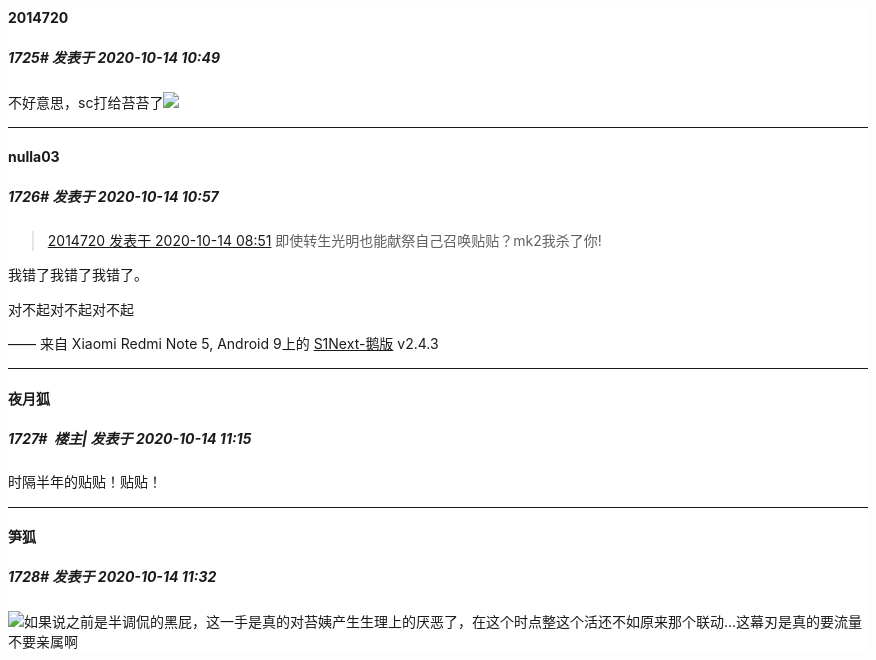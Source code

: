 ####  2014720  
##### 1725#       发表于 2020-10-14 10:49




不好意思，sc打给苔苔了<img src="https://static.saraba1st.com/image/smiley/face2017/067.png" referrerpolicy="no-referrer">







*****

####  nulla03  
##### 1726#       发表于 2020-10-14 10:57



<blockquote><a href="httphttps://bbs.saraba1st.com/2b/forum.php?mod=redirect&amp;goto=findpost&amp;pid=49045817&amp;ptid=1945365" target="_blank">2014720 发表于 2020-10-14 08:51</a>
即使转生光明也能献祭自己召唤贴贴？mk2我杀了你!</blockquote>
我错了我错了我错了。

对不起对不起对不起

—— 来自 Xiaomi Redmi Note 5, Android 9上的 [S1Next-鹅版](https://github.com/ykrank/S1-Next/releases) v2.4.3







*****

####  夜月狐  
##### 1727#         楼主| 发表于 2020-10-14 11:15




时隔半年的贴贴！贴贴！







*****

####  笋狐  
##### 1728#       发表于 2020-10-14 11:32



<img src="https://static.saraba1st.com/image/smiley/face2017/004.gif" referrerpolicy="no-referrer">如果说之前是半调侃的黑屁，这一手是真的对苔姨产生生理上的厌恶了，在这个时点整这个活还不如原来那个联动...这幕刃是真的要流量不要亲属啊





